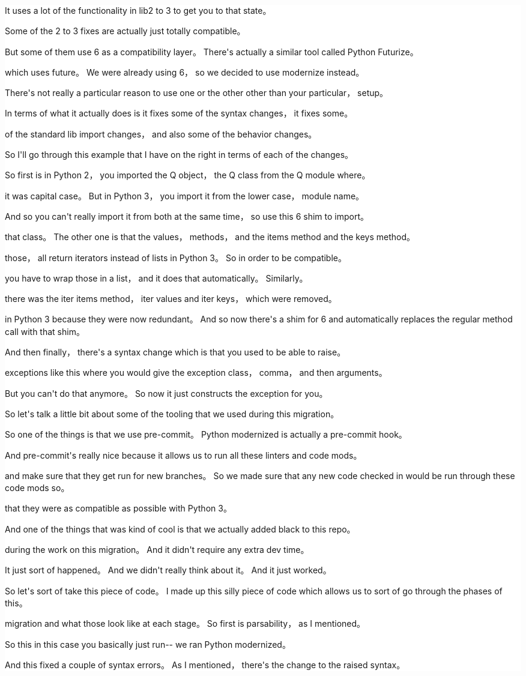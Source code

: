  It uses a lot of the functionality in lib2 to 3 to get you to that state。

 Some of the 2 to 3 fixes are actually just totally compatible。

 But some of them use 6 as a compatibility layer。 There's actually a similar tool called Python Futurize。

 which uses future。 We were already using 6， so we decided to use modernize instead。

 There's not really a particular reason to use one or the other other than your particular， setup。

 In terms of what it actually does is it fixes some of the syntax changes， it fixes some。

 of the standard lib import changes， and also some of the behavior changes。

 So I'll go through this example that I have on the right in terms of each of the changes。

 So first is in Python 2， you imported the Q object， the Q class from the Q module where。

 it was capital case。 But in Python 3， you import it from the lower case， module name。

 And so you can't really import it from both at the same time， so use this 6 shim to import。

 that class。 The other one is that the values， methods， and the items method and the keys method。

 those， all return iterators instead of lists in Python 3。 So in order to be compatible。

 you have to wrap those in a list， and it does that automatically。 Similarly。

 there was the iter items method， iter values and iter keys， which were removed。

 in Python 3 because they were now redundant。 And so now there's a shim for 6 and automatically replaces the regular method call with that shim。

 And then finally， there's a syntax change which is that you used to be able to raise。

 exceptions like this where you would give the exception class， comma， and then arguments。

 But you can't do that anymore。 So now it just constructs the exception for you。

 So let's talk a little bit about some of the tooling that we used during this migration。

 So one of the things is that we use pre-commit。 Python modernized is actually a pre-commit hook。

 And pre-commit's really nice because it allows us to run all these linters and code mods。

 and make sure that they get run for new branches。 So we made sure that any new code checked in would be run through these code mods so。

 that they were as compatible as possible with Python 3。

 And one of the things that was kind of cool is that we actually added black to this repo。

 during the work on this migration。 And it didn't require any extra dev time。

 It just sort of happened。 And we didn't really think about it。 And it just worked。

 So let's sort of take this piece of code。 I made up this silly piece of code which allows us to sort of go through the phases of this。

 migration and what those look like at each stage。 So first is parsability， as I mentioned。

 So this in this case you basically just run-- we ran Python modernized。

 And this fixed a couple of syntax errors。 As I mentioned， there's the change to the raised syntax。
